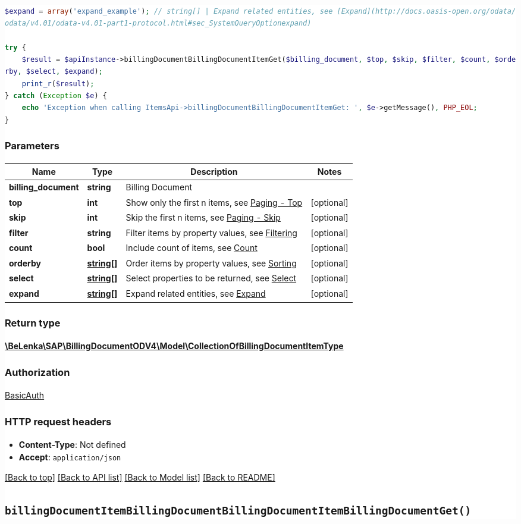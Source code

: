 ```php
$expand = array('expand_example'); // string[] | Expand related entities, see [Expand](http://docs.oasis-open.org/odata/odata/v4.01/odata-v4.01-part1-protocol.html#sec_SystemQueryOptionexpand)

try {
    $result = $apiInstance->billingDocumentBillingDocumentItemGet($billing_document, $top, $skip, $filter, $count, $orderby, $select, $expand);
    print_r($result);
} catch (Exception $e) {
    echo 'Exception when calling ItemsApi->billingDocumentBillingDocumentItemGet: ', $e->getMessage(), PHP_EOL;
}
```

### Parameters

| Name | Type | Description  | Notes |
| ------------- | ------------- | ------------- | ------------- |
| **billing_document** | **string**| Billing Document | |
| **top** | **int**| Show only the first n items, see [Paging - Top](http://docs.oasis-open.org/odata/odata/v4.01/odata-v4.01-part1-protocol.html#sec_SystemQueryOptiontop) | [optional] |
| **skip** | **int**| Skip the first n items, see [Paging - Skip](http://docs.oasis-open.org/odata/odata/v4.01/odata-v4.01-part1-protocol.html#sec_SystemQueryOptionskip) | [optional] |
| **filter** | **string**| Filter items by property values, see [Filtering](http://docs.oasis-open.org/odata/odata/v4.01/odata-v4.01-part1-protocol.html#sec_SystemQueryOptionfilter) | [optional] |
| **count** | **bool**| Include count of items, see [Count](http://docs.oasis-open.org/odata/odata/v4.01/odata-v4.01-part1-protocol.html#sec_SystemQueryOptioncount) | [optional] |
| **orderby** | [**string[]**](../Model/string.md)| Order items by property values, see [Sorting](http://docs.oasis-open.org/odata/odata/v4.01/odata-v4.01-part1-protocol.html#sec_SystemQueryOptionorderby) | [optional] |
| **select** | [**string[]**](../Model/string.md)| Select properties to be returned, see [Select](http://docs.oasis-open.org/odata/odata/v4.01/odata-v4.01-part1-protocol.html#sec_SystemQueryOptionselect) | [optional] |
| **expand** | [**string[]**](../Model/string.md)| Expand related entities, see [Expand](http://docs.oasis-open.org/odata/odata/v4.01/odata-v4.01-part1-protocol.html#sec_SystemQueryOptionexpand) | [optional] |

### Return type

[**\BeLenka\SAP\BillingDocumentODV4\Model\CollectionOfBillingDocumentItemType**](../Model/CollectionOfBillingDocumentItemType.md)

### Authorization

[BasicAuth](../../README.md#BasicAuth)

### HTTP request headers

- **Content-Type**: Not defined
- **Accept**: `application/json`

[[Back to top]](#) [[Back to API list]](../../README.md#endpoints)
[[Back to Model list]](../../README.md#models)
[[Back to README]](../../README.md)

## `billingDocumentItemBillingDocumentBillingDocumentItemBillingDocumentGet()`
